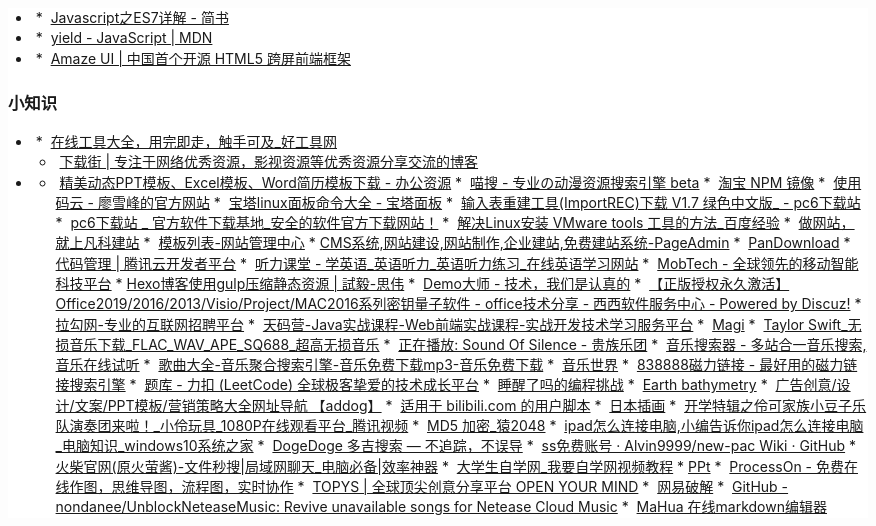 *   ​      *   ​       [Javascript之ES7详解 - 简书](https://www.jianshu.com/p/13c5d002478b)
*   ​      *   ​       [yield - JavaScript | MDN](https://developer.mozilla.org/zh-CN/docs/Web/JavaScript/Reference/Operators/yield)
*   ​      *   ​       [Amaze UI | 中国首个开源 HTML5 跨屏前端框架](http://amazeui.shopxo.net/)  

### 小知识

*   ​      *   ​       [在线工具大全，用完即走，触手可及_好工具网](http://www.nicetool.net/)
    *   ​       [下载街 | 专注于网络优秀资源，影视资源等优秀资源分享交流的博客](http://www.xiazaij.com/)
   *    *   ​       [精美动态PPT模板、Excel模板、Word简历模板下载 - 办公资源](http://www.bangongziyuan.com/)
      *   ​       [喵搜 - 专业の动漫资源搜索引擎 beta](https://nyaso.com/)
      *   ​       [淘宝 NPM 镜像](https://npm.taobao.org/)
      *   ​       [使用码云 - 廖雪峰的官方网站](https://www.liaoxuefeng.com/wiki/896043488029600/1163625339727712)
      *   ​       [宝塔linux面板命令大全 - 宝塔面板](https://www.bt.cn/btcode.html)
      *   ​       [输入表重建工具(ImportREC)下载 V1.7 绿色中文版_ - pc6下载站](http://www.pc6.com/softview/SoftView_96926.html)
      *   ​       [pc6下载站 _ 官方软件下载基地_安全的软件官方下载网站！](http://www.pc6.com/)
      *   ​       [解决Linux安装 VMware tools 工具的方法_百度经验](https://jingyan.baidu.com/article/597a0643356fdc312b5243f6.html)
      *   ​       [做网站，就上凡科建站](https://ajz.fkw.com/pro11.html?_ta=240&kw=400&bd_vid=11653225631241285789)
      *   ​       [模板列表-网站管理中心](http://uc.zhuzi.me/#/template)
      *   ​       [CMS系统,网站建设,网站制作,企业建站,免费建站系统-PageAdmin](http://www.pageadmin.net/)
      *   ​       [PanDownload](https://pandownload.com/index.html)
      *   ​       [代码管理 | 腾讯云开发者平台](https://dev.tencent.com/production)
      *   ​       [听力课堂 - 学英语_英语听力_英语听力练习_在线英语学习网站](http://www.tingclass.net/)
      *   ​       [MobTech - 全球领先的移动智能科技平台](http://www.mob.com/)
      *   ​       [Hexo博客使用gulp压缩静态资源 | 試毅-思伟](https://joeybling.github.io/2019/07/22/Hexo%E5%8D%9A%E5%AE%A2%E4%BD%BF%E7%94%A8gulp%E5%8E%8B%E7%BC%A9%E9%9D%99%E6%80%81%E8%B5%84%E6%BA%90/)
      *   ​       [Demo大师 - 技术，我们是认真的](http://www.demodashi.com/search.html#)
      *   ​       [【正版授权永久激活】Office2019/2016/2013/Visio/Project/MAC2016系列密钥量子软件 - office技术分享 - 西西软件服务中心 - Powered by Discuz!](http://www.xixisoft.cn/forum.php?mod=viewthread&tid=19696&extra=page%3D1)
      *   ​       [拉勾网-专业的互联网招聘平台](https://www.lagou.com/)
      *   ​       [天码营-Java实战课程-Web前端实战课程-实战开发技术学习服务平台](https://www.tianmaying.com/)
      *   ​       [Magi](https://magi.com/)
      *   ​       [Taylor Swift_无损音乐下载_FLAC_WAV_APE_SQ688_超高无损音乐](https://www.sq688.com/detail/356.html)
      *   ​       [正在播放: Sound Of Silence - 贵族乐团](http://www.guqiankun.com/tools/music/?name=sound%20of%20silence&type=netease)
      *   ​       [音乐搜索器 - 多站合一音乐搜索,音乐在线试听](http://www.guqiankun.com/tools/music/?source=homeindex)
      *   ​       [歌曲大全-音乐聚合搜索引擎-音乐免费下载mp3-音乐免费下载](http://www.gequdaquan.net/gqss/)
      *   ​       [音乐世界](http://mctool.cn/music/)
      *   ​       [838888磁力链接 - 最好用的磁力链接搜索引擎](https://868888.net/)
      *   ​       [题库 - 力扣 (LeetCode) 全球极客挚爱的技术成长平台](https://leetcode-cn.com/problemset/all/)
      *   ​       [睡醒了吗的编程挑战](http://www.51nod.com/Challenge/UserIndex.html#userId=190985)
      *   ​       [Earth bathymetry](https://alteredqualia.com/xg/examples/earth_bathymetry.html)
      *   ​       [广告创意/设计/文案/PPT模板/营销策略大全网址导航 【addog】](http://www.addog.vip/)
      *   ​       [适用于 bilibili.com 的用户脚本](https://greasyfork.org/zh-CN/scripts/by-site/bilibili.com)
      *   ​       [日本插画](https://chojugiga.com/)
      *   ​       [开学特辑之伶可家族小豆子乐队演奏团来啦！_小伶玩具_1080P在线观看平台_腾讯视频](https://v.qq.com/x/cover/xreg7yvzeeplzsq/v077167f0nk.html)
      *   ​       [MD5 加密_猿2048](https://www.mk2048.com/tool/md5_packer.php)
      *   ​       [ipad怎么连接电脑,小编告诉你ipad怎么连接电脑_电脑知识_windows10系统之家](http://www.windowszj.com/jiaocheng/31782.html)
      *   ​       [DogeDoge 多吉搜索 — 不追踪，不误导](https://www.dogedoge.com/)
      *   ​       [ss免费账号 · Alvin9999/new-pac Wiki · GitHub](https://github.com/Alvin9999/new-pac/wiki/ss%E5%85%8D%E8%B4%B9%E8%B4%A6%E5%8F%B7)
      *   ​       [火柴官网(原火萤酱)-文件秒搜|局域网聊天_电脑必备|效率神器](https://www.huochaipro.com/)
      *   ​       [大学生自学网_我要自学网视频教程](http://v.dxsbb.com/)
      *   ​       [PPt](http://www.1ppt.com/)
      *   ​       [ProcessOn - 免费在线作图，思维导图，流程图，实时协作](https://www.processon.com/)
      *   ​       [TOPYS | 全球顶尖创意分享平台 OPEN YOUR MIND](https://www.topys.cn/)
      *   ​       [网易破解](https://www.52pojie.cn/thread-1088628-1-1.html)
      *   ​       [GitHub - nondanee/UnblockNeteaseMusic: Revive unavailable songs for Netease Cloud Music](https://github.com/nondanee/UnblockNeteaseMusic)
      *   ​       [MaHua 在线markdown编辑器](http://mahua.jser.me/)